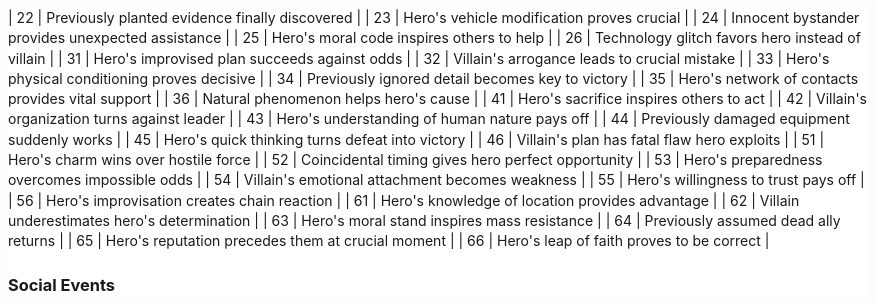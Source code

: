 | 22  | Previously planted evidence finally discovered |
| 23  | Hero's vehicle modification proves crucial |
| 24  | Innocent bystander provides unexpected assistance |
| 25  | Hero's moral code inspires others to help |
| 26  | Technology glitch favors hero instead of villain |
| 31  | Hero's improvised plan succeeds against odds |
| 32  | Villain's arrogance leads to crucial mistake |
| 33  | Hero's physical conditioning proves decisive |
| 34  | Previously ignored detail becomes key to victory |
| 35  | Hero's network of contacts provides vital support |
| 36  | Natural phenomenon helps hero's cause |
| 41  | Hero's sacrifice inspires others to act |
| 42  | Villain's organization turns against leader |
| 43  | Hero's understanding of human nature pays off |
| 44  | Previously damaged equipment suddenly works |
| 45  | Hero's quick thinking turns defeat into victory |
| 46  | Villain's plan has fatal flaw hero exploits |
| 51  | Hero's charm wins over hostile force |
| 52  | Coincidental timing gives hero perfect opportunity |
| 53  | Hero's preparedness overcomes impossible odds |
| 54  | Villain's emotional attachment becomes weakness |
| 55  | Hero's willingness to trust pays off |
| 56  | Hero's improvisation creates chain reaction |
| 61  | Hero's knowledge of location provides advantage |
| 62  | Villain underestimates hero's determination |
| 63  | Hero's moral stand inspires mass resistance |
| 64  | Previously assumed dead ally returns |
| 65  | Hero's reputation precedes them at crucial moment |
| 66  | Hero's leap of faith proves to be correct |

### Social Events

